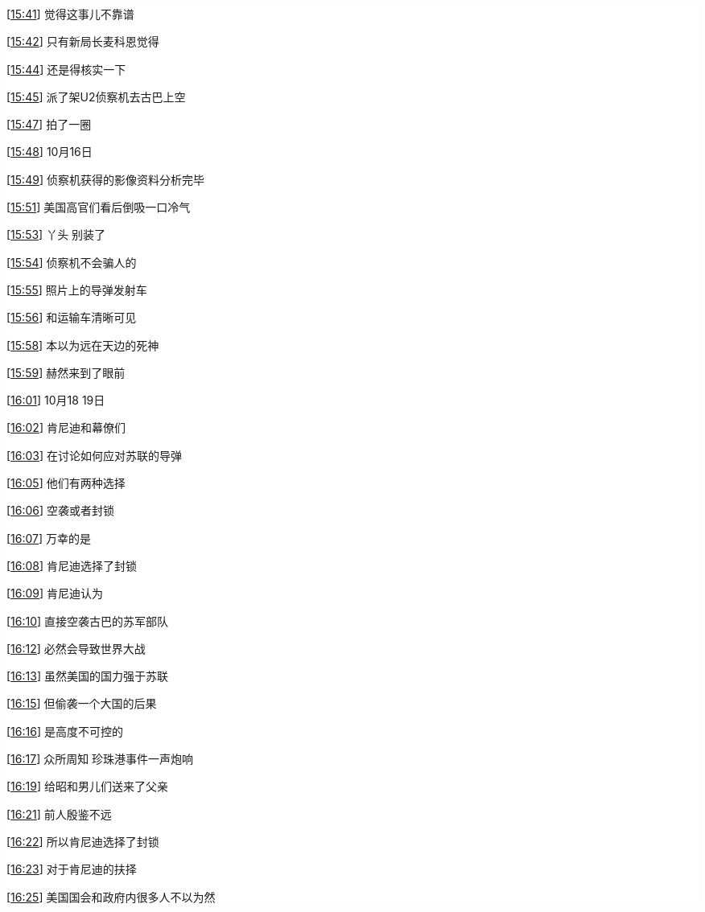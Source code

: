 [[15:41](https://www.bilibili.com/BV1kA411G7jg?t=941)] 觉得这事儿不靠谱

[[15:42](https://www.bilibili.com/BV1kA411G7jg?t=942)] 只有新局长麦科恩觉得

[[15:44](https://www.bilibili.com/BV1kA411G7jg?t=944)] 还是得核实一下

[[15:45](https://www.bilibili.com/BV1kA411G7jg?t=945)] 派了架U2侦察机去古巴上空

[[15:47](https://www.bilibili.com/BV1kA411G7jg?t=947)] 拍了一圈

[[15:48](https://www.bilibili.com/BV1kA411G7jg?t=948)] 10月16日

[[15:49](https://www.bilibili.com/BV1kA411G7jg?t=949)] 侦察机获得的影像资料分析完毕

[[15:51](https://www.bilibili.com/BV1kA411G7jg?t=951)] 美国高官们看后倒吸一口冷气

[[15:53](https://www.bilibili.com/BV1kA411G7jg?t=953)] 丫头 别装了

[[15:54](https://www.bilibili.com/BV1kA411G7jg?t=954)] 侦察机不会骗人的

[[15:55](https://www.bilibili.com/BV1kA411G7jg?t=955)] 照片上的导弹发射车

[[15:56](https://www.bilibili.com/BV1kA411G7jg?t=956)] 和运输车清晰可见

[[15:58](https://www.bilibili.com/BV1kA411G7jg?t=958)] 本以为远在天边的死神

[[15:59](https://www.bilibili.com/BV1kA411G7jg?t=959)] 赫然来到了眼前

[[16:01](https://www.bilibili.com/BV1kA411G7jg?t=961)] 10月18 19日

[[16:02](https://www.bilibili.com/BV1kA411G7jg?t=962)] 肯尼迪和幕僚们

[[16:03](https://www.bilibili.com/BV1kA411G7jg?t=963)] 在讨论如何应对苏联的导弹

[[16:05](https://www.bilibili.com/BV1kA411G7jg?t=965)] 他们有两种选择

[[16:06](https://www.bilibili.com/BV1kA411G7jg?t=966)] 空袭或者封锁

[[16:07](https://www.bilibili.com/BV1kA411G7jg?t=967)] 万幸的是

[[16:08](https://www.bilibili.com/BV1kA411G7jg?t=968)] 肯尼迪选择了封锁

[[16:09](https://www.bilibili.com/BV1kA411G7jg?t=969)] 肯尼迪认为

[[16:10](https://www.bilibili.com/BV1kA411G7jg?t=970)] 直接空袭古巴的苏军部队

[[16:12](https://www.bilibili.com/BV1kA411G7jg?t=972)] 必然会导致世界大战

[[16:13](https://www.bilibili.com/BV1kA411G7jg?t=973)] 虽然美国的国力强于苏联

[[16:15](https://www.bilibili.com/BV1kA411G7jg?t=975)] 但偷袭一个大国的后果

[[16:16](https://www.bilibili.com/BV1kA411G7jg?t=976)] 是高度不可控的

[[16:17](https://www.bilibili.com/BV1kA411G7jg?t=977)] 众所周知 珍珠港事件一声炮响

[[16:19](https://www.bilibili.com/BV1kA411G7jg?t=979)] 给昭和男儿们送来了父亲

[[16:21](https://www.bilibili.com/BV1kA411G7jg?t=981)] 前人殷鉴不远

[[16:22](https://www.bilibili.com/BV1kA411G7jg?t=982)] 所以肯尼迪选择了封锁

[[16:23](https://www.bilibili.com/BV1kA411G7jg?t=983)] 对于肯尼迪的扶择

[[16:25](https://www.bilibili.com/BV1kA411G7jg?t=985)] 美国国会和政府内很多人不以为然
